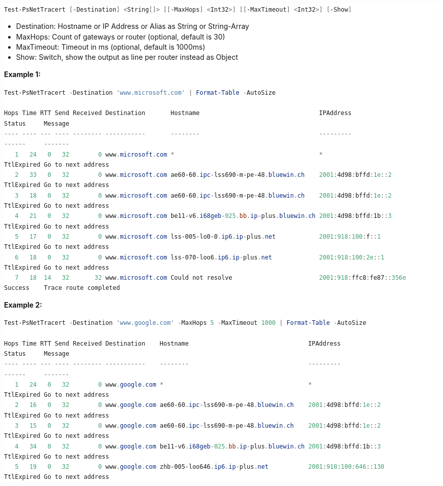 ````powershell
Test-PsNetTracert [-Destination] <String[]> [[-MaxHops] <Int32>] [[-MaxTimeout] <Int32>] [-Show]
````

- Destination: Hostname or IP Address or Alias as String or String-Array
- MaxHops:     Count of gateways or router (optional, default is 30)
- MaxTimeout:  Timeout in ms (optional, default is 1000ms)
- Show:        Switch, show the output as line per router instead as Object
  
**Example 1:**

````powershell
Test-PsNetTracert -Destination 'www.microsoft.com' | Format-Table -AutoSize

Hops Time RTT Send Received Destination       Hostname                                 IPAddress                               Status     Message
---- ---- --- ---- -------- -----------       --------                                 ---------                               ------     -------
   1   24   0   32        0 www.microsoft.com *                                        *                                       TtlExpired Go to next address
   2   33   0   32        0 www.microsoft.com ae60-60.ipc-lss690-m-pe-48.bluewin.ch    2001:4d98:bffd:1e::2                    TtlExpired Go to next address
   3   18   0   32        0 www.microsoft.com ae60-60.ipc-lss690-m-pe-48.bluewin.ch    2001:4d98:bffd:1e::2                    TtlExpired Go to next address
   4   21   0   32        0 www.microsoft.com be11-v6.i68geb-025.bb.ip-plus.bluewin.ch 2001:4d98:bffd:1b::3                    TtlExpired Go to next address
   5   17   0   32        0 www.microsoft.com lss-005-lo0-0.ip6.ip-plus.net            2001:918:100:f::1                       TtlExpired Go to next address
   6   18   0   32        0 www.microsoft.com lss-070-loo6.ip6.ip-plus.net             2001:918:100:2e::1                      TtlExpired Go to next address
   7   18  14   32       32 www.microsoft.com Could not resolve                        2001:918:ffc8:fe87::356e                Success    Trace route completed
````

**Example 2:**

````powershell
Test-PsNetTracert -Destination 'www.google.com' -MaxHops 5 -MaxTimeout 1000 | Format-Table -AutoSize

Hops Time RTT Send Received Destination    Hostname                                 IPAddress                               Status     Message
---- ---- --- ---- -------- -----------    --------                                 ---------                               ------     -------
   1   24   0   32        0 www.google.com *                                        *                                       TtlExpired Go to next address
   2   16   0   32        0 www.google.com ae60-60.ipc-lss690-m-pe-48.bluewin.ch    2001:4d98:bffd:1e::2                    TtlExpired Go to next address
   3   15   0   32        0 www.google.com ae60-60.ipc-lss690-m-pe-48.bluewin.ch    2001:4d98:bffd:1e::2                    TtlExpired Go to next address
   4   34   0   32        0 www.google.com be11-v6.i68geb-025.bb.ip-plus.bluewin.ch 2001:4d98:bffd:1b::3                    TtlExpired Go to next address
   5   19   0   32        0 www.google.com zhb-005-loo646.ip6.ip-plus.net           2001:918:100:646::130                   TtlExpired Go to next address
````
